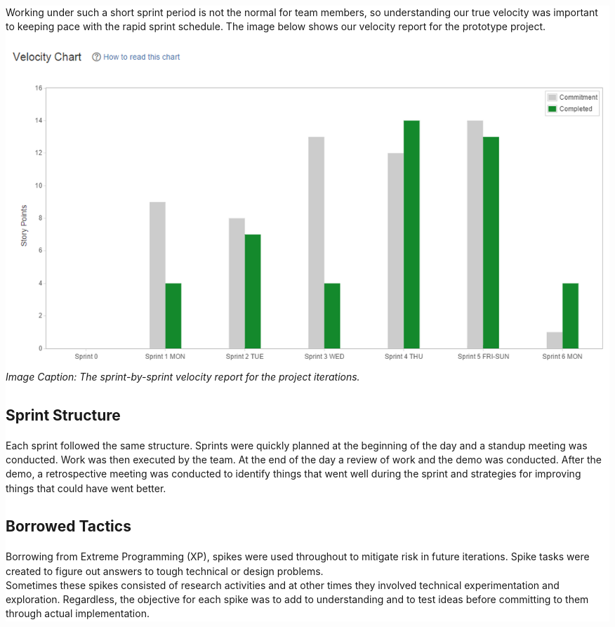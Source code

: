 Working under such a short sprint period is not the normal for team members, so understanding our true 
velocity was important to keeping pace with the rapid sprint schedule.  The image below shows our velocity 
report for the prototype project.

![The sprint-by-sprint velocity report for the project iterations.](Project%20Management/velocity_chart.PNG)  
*Image Caption:  The sprint-by-sprint velocity report for the project iterations.*

Sprint Structure
----------------

Each sprint followed the same structure.  Sprints were quickly planned at the beginning of the day and a 
standup meeting was conducted.  Work was then executed by the team.  At the end of the day a review of 
work and the demo was conducted.  After the demo, a retrospective meeting was conducted to identify things 
that went well during the sprint and strategies for improving things that could have went better.

Borrowed Tactics
----------------

Borrowing from Extreme Programming (XP), spikes were used throughout to mitigate risk in future 
iterations.  Spike tasks were created to figure out answers to tough technical or design problems.  
Sometimes these spikes consisted of research activities and at other times they involved technical 
experimentation and exploration.  Regardless, the objective for each spike was to add to understanding and 
to test ideas before committing to them through actual implementation.
